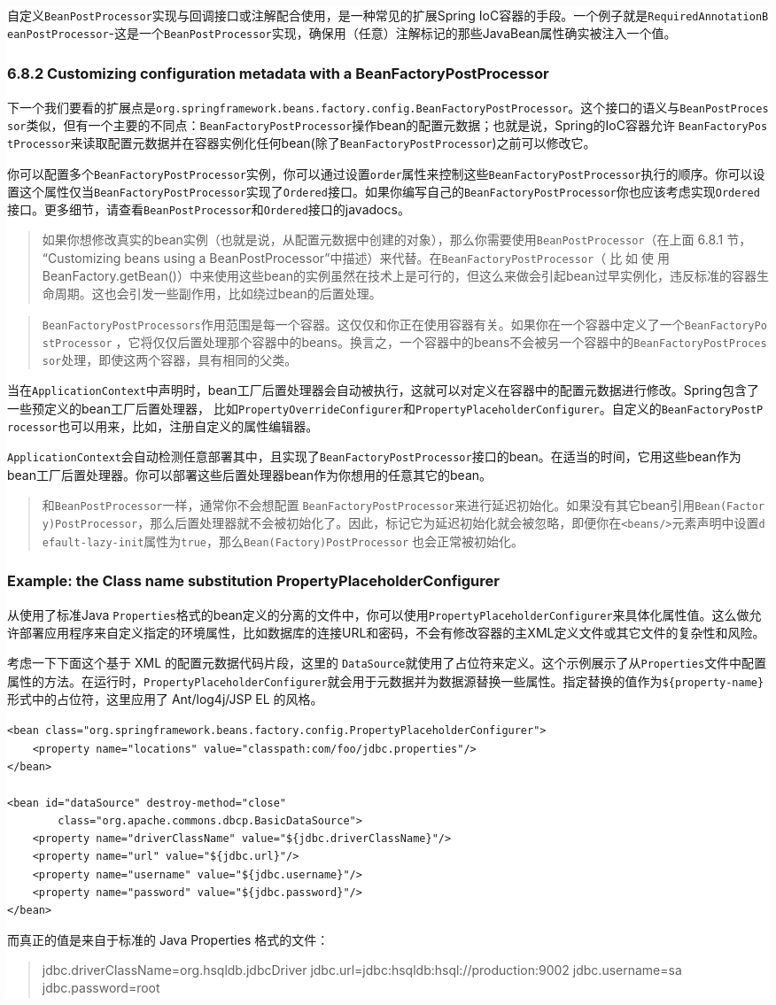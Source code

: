 自定义`BeanPostProcessor`实现与回调接口或注解配合使用，是一种常见的扩展Spring IoC容器的手段。一个例子就是`RequiredAnnotationBeanPostProcessor`-这是一个`BeanPostProcessor`实现，确保用（任意）注解标记的那些JavaBean属性确实被注入一个值。

### 6.8.2 Customizing configuration metadata with a BeanFactoryPostProcessor

下一个我们要看的扩展点是`org.springframework.beans.factory.config.BeanFactoryPostProcessor`。这个接口的语义与`BeanPostProcessor`类似，但有一个主要的不同点：`BeanFactoryPostProcessor`操作bean的配置元数据；也就是说，Spring的IoC容器允许
`BeanFactoryPostProcessor`来读取配置元数据并在容器实例化任何bean(除了`BeanFactoryPostProcessor`)之前可以修改它。

你可以配置多个`BeanFactoryPostProcessor`实例，你可以通过设置`order`属性来控制这些`BeanFactoryPostProcessor`执行的顺序。你可以设置这个属性仅当`BeanFactoryPostProcessor`实现了`Ordered`接口。如果你编写自己的`BeanFactoryPostProcessor`你也应该考虑实现`Ordered`接口。更多细节，请查看`BeanPostProcessor`和`Ordered`接口的javadocs。

>如果你想修改真实的bean实例（也就是说，从配置元数据中创建的对象），那么你需要使用`BeanPostProcessor`（在上面 6.8.1 节， “Customizing beans using a BeanPostProcessor”中描述）来代替。在`BeanFactoryPostProcessor`（ 比 如 使 用
BeanFactory.getBean()）中来使用这些bean的实例虽然在技术上是可行的，但这么来做会引起bean过早实例化，违反标准的容器生命周期。这也会引发一些副作用，比如绕过bean的后置处理。

>`BeanFactoryPostProcessors`作用范围是每一个容器。这仅仅和你正在使用容器有关。如果你在一个容器中定义了一个`BeanFactoryPostProcessor` ，它将仅仅后置处理那个容器中的beans。换言之，一个容器中的beans不会被另一个容器中的`BeanFactoryPostProcessor`处理，即使这两个容器，具有相同的父类。

当在`ApplicationContext`中声明时，bean工厂后置处理器会自动被执行，这就可以对定义在容器中的配置元数据进行修改。Spring包含了一些预定义的bean工厂后置处理器，
比如`PropertyOverrideConfigurer`和`PropertyPlaceholderConfigurer`。自定义的`BeanFactoryPostProcessor`也可以用来，比如，注册自定义的属性编辑器。

`ApplicationContext`会自动检测任意部署其中，且实现了`BeanFactoryPostProcessor`接口的bean。在适当的时间，它用这些bean作为bean工厂后置处理器。你可以部署这些后置处理器bean作为你想用的任意其它的bean。

>和`BeanPostProcessor`一样，通常你不会想配置 `BeanFactoryPostProcessor`来进行延迟初始化。如果没有其它bean引用`Bean(Factory)PostProcessor`，那么后置处理器就不会被初始化了。因此，标记它为延迟初始化就会被忽略，即便你在`<beans/>`元素声明中设置`default-lazy-init`属性为`true`，那么`Bean(Factory)PostProcessor`
也会正常被初始化。

### Example: the Class name substitution PropertyPlaceholderConfigurer
从使用了标准Java `Properties`格式的bean定义的分离的文件中，你可以使用`PropertyPlaceholderConfigurer`来具体化属性值。这么做允许部署应用程序来自定义指定的环境属性，比如数据库的连接URL和密码，不会有修改容器的主XML定义文件或其它文件的复杂性和风险。

考虑一下下面这个基于 XML 的配置元数据代码片段，这里的 `DataSource`就使用了占位符来定义。这个示例展示了从`Properties`文件中配置属性的方法。在运行时，`PropertyPlaceholderConfigurer`就会用于元数据并为数据源替换一些属性。指定替换的值作为`${property-name}`形式中的占位符，这里应用了 Ant/log4j/JSP EL 的风格。
```
<bean class="org.springframework.beans.factory.config.PropertyPlaceholderConfigurer">
    <property name="locations" value="classpath:com/foo/jdbc.properties"/>
</bean>

<bean id="dataSource" destroy-method="close"
        class="org.apache.commons.dbcp.BasicDataSource">
    <property name="driverClassName" value="${jdbc.driverClassName}"/>
    <property name="url" value="${jdbc.url}"/>
    <property name="username" value="${jdbc.username}"/>
    <property name="password" value="${jdbc.password}"/>
</bean>
```
而真正的值是来自于标准的 Java Properties 格式的文件：
>jdbc.driverClassName=org.hsqldb.jdbcDriver
jdbc.url=jdbc:hsqldb:hsql://production:9002
jdbc.username=sa
jdbc.password=root
